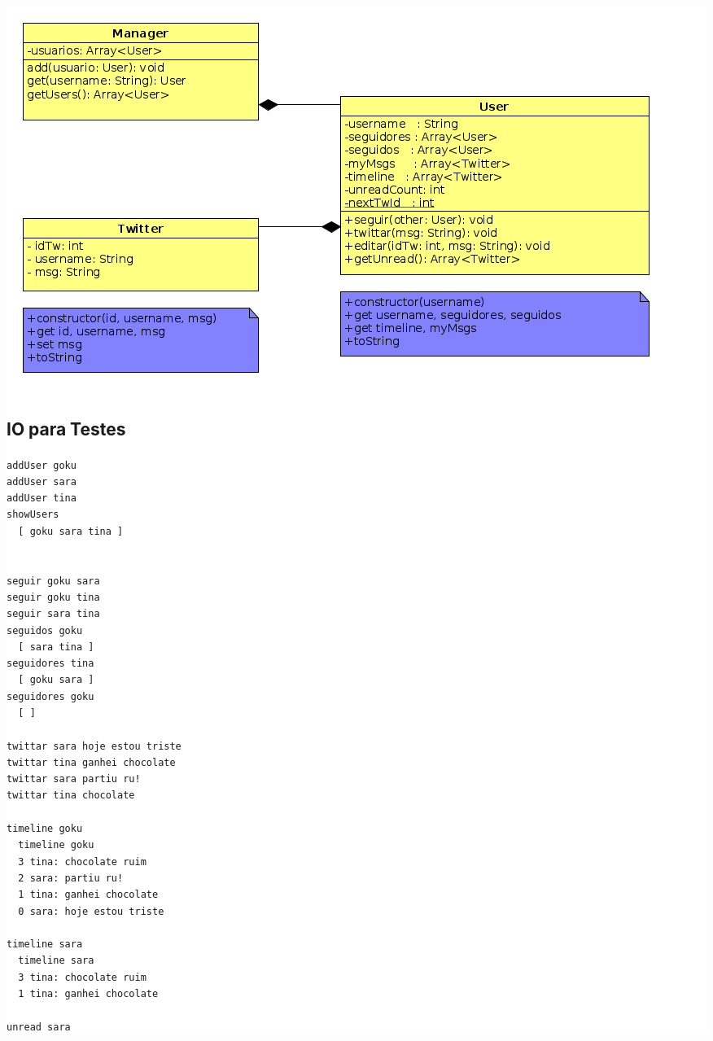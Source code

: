 ![](/assets/03_2_twitter/diagrama.png)

## IO para Testes

```
addUser goku
addUser sara
addUser tina
showUsers
  [ goku sara tina ]


seguir goku sara
seguir goku tina
seguir sara tina
seguidos goku
  [ sara tina ]
seguidores tina
  [ goku sara ]
seguidores goku
  [ ]

twittar sara hoje estou triste
twittar tina ganhei chocolate
twittar sara partiu ru!
twittar tina chocolate

timeline goku
  timeline goku
  3 tina: chocolate ruim
  2 sara: partiu ru!
  1 tina: ganhei chocolate
  0 sara: hoje estou triste

timeline sara
  timeline sara
  3 tina: chocolate ruim
  1 tina: ganhei chocolate
  
unread sara
```